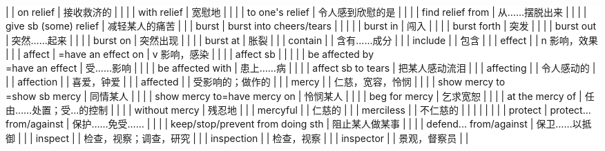 |             | on relief                             | 接收救济的                               |      |
|             | with relief                           | 宽慰地                                   |      |
|             | to one's relief                       | 令人感到欣慰的是                         |      |
|             | find relief from                      | 从……摆脱出来                             |      |
|             | give sb (some) relief                 | 减轻某人的痛苦                           |      |
| burst       | burst into cheers/tears               |                                          |      |
|             | burst in                              | 闯入                                     |      |
|             | burst forth                           | 突发                                     |      |
|             | burst out                             | 突然……起来                               |      |
|             | burst on                              | 突然出现                                 |      |
|             | burst at                              | 胀裂                                     |      |
| contain     |                                       | 含有……成分                               |      |
| include     |                                       | 包含                                     |      |
| effect      |                                       | n 影响，效果                             |      |
| affect      | =have an effect on                    | v 影响，感染                             |      |
|             | affect sb                             |                                          |      |
|             | be affected by<br />=have an effect   | 受……影响                                 |      |
|             | be affected with                      | 患上……病                                 |      |
|             | affect sb to tears                    | 把某人感动流泪                           |      |
| affecting   |                                       | 令人感动的                               |      |
| affection   |                                       | 喜爱，钟爱                               |      |
| affected    |                                       | 受影响的；做作的                         |      |
| mercy       |                                       | 仁慈，宽容，怜悯                         |      |
|             | show mercy to<br />=show sb mercy     | 同情某人                                 |      |
|             | show mercy to=have mercy on           | 怜悯某人                                 |      |
|             | beg for mercy                         | 乞求宽恕                                 |      |
|             | at the mercy of                       | 任由……处置；受...的控制                  |      |
|             | without mercy                         | 残忍地                                   |      |
| mercyful    |                                       | 仁慈的                                   |      |
| merciless   |                                       | 不仁慈的                                 |      |
|             |                                       |                                          |      |
| protect     | protect... from/against               | 保护……免受……                             |      |
|             | keep/stop/prevent from doing sth      | 阻止某人做某事                           |      |
|             | defend... from/against                | 保卫……以抵御                             |      |
| inspect     |                                       | 检查，视察；调查，研究                   |      |
| inspection  |                                       | 检查，视察                               |      |
| inspector   |                                       | 景观，督察员                             |      |